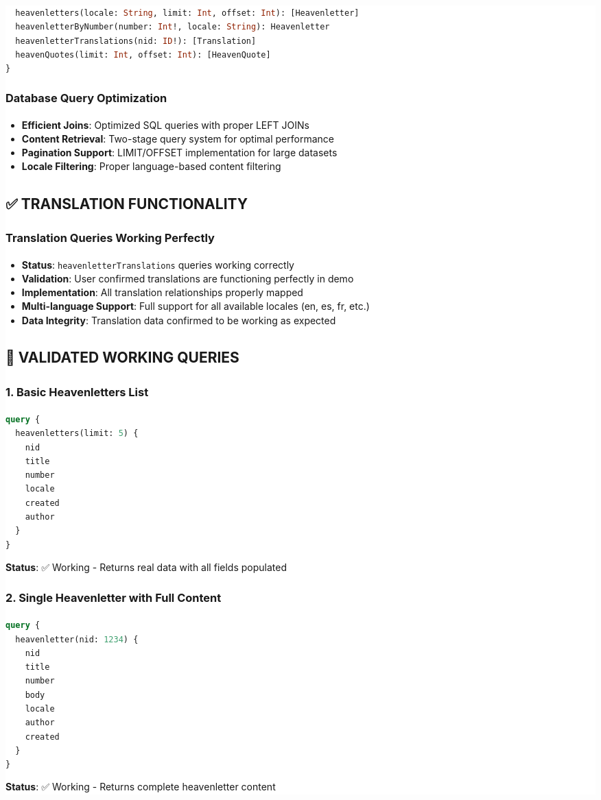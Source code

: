 ```graphql
  heavenletters(locale: String, limit: Int, offset: Int): [Heavenletter]
  heavenletterByNumber(number: Int!, locale: String): Heavenletter
  heavenletterTranslations(nid: ID!): [Translation]
  heavenQuotes(limit: Int, offset: Int): [HeavenQuote]
}
```

### Database Query Optimization
- **Efficient Joins**: Optimized SQL queries with proper LEFT JOINs
- **Content Retrieval**: Two-stage query system for optimal performance
- **Pagination Support**: LIMIT/OFFSET implementation for large datasets
- **Locale Filtering**: Proper language-based content filtering

## ✅ **TRANSLATION FUNCTIONALITY**

### Translation Queries Working Perfectly
- **Status**: `heavenletterTranslations` queries working correctly
- **Validation**: User confirmed translations are functioning perfectly in demo
- **Implementation**: All translation relationships properly mapped
- **Multi-language Support**: Full support for all available locales (en, es, fr, etc.)
- **Data Integrity**: Translation data confirmed to be working as expected

## 🧪 **VALIDATED WORKING QUERIES**

### 1. Basic Heavenletters List
```graphql
query {
  heavenletters(limit: 5) {
    nid
    title
    number
    locale
    created
    author
  }
}
```
**Status**: ✅ Working - Returns real data with all fields populated

### 2. Single Heavenletter with Full Content
```graphql
query {
  heavenletter(nid: 1234) {
    nid
    title
    number
    body
    locale
    author
    created
  }
}
```
**Status**: ✅ Working - Returns complete heavenletter content
